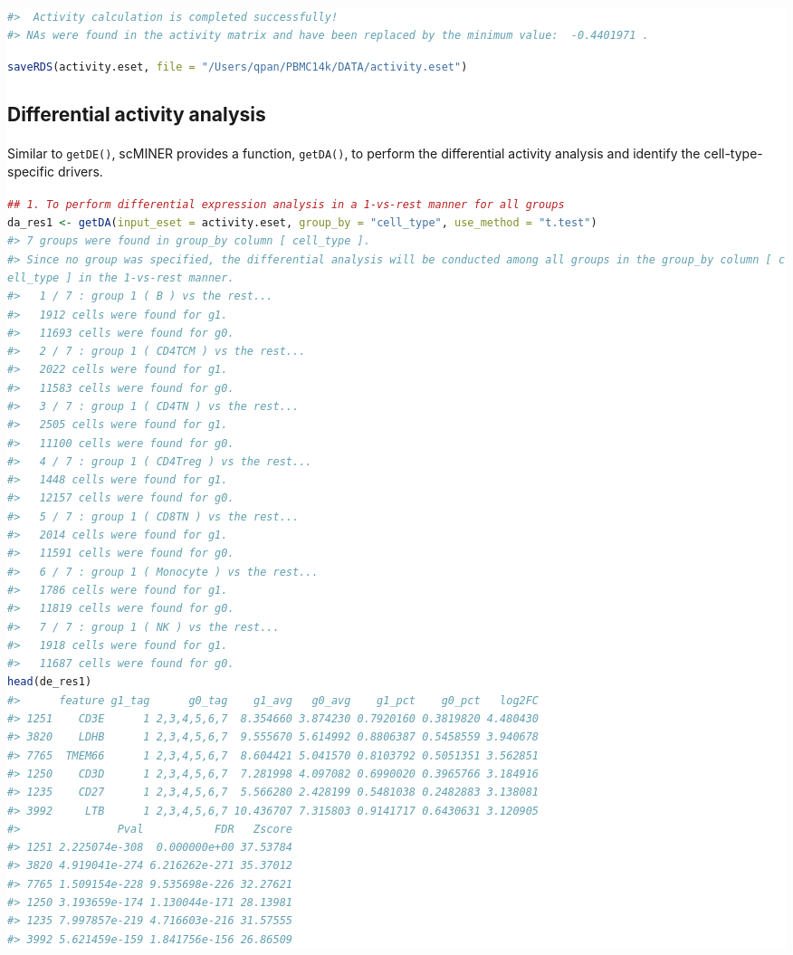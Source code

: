 ```r
#> 	Activity calculation is completed successfully!
#> NAs were found in the activity matrix and have been replaced by the minimum value:  -0.4401971 .
```


```r
saveRDS(activity.eset, file = "/Users/qpan/PBMC14k/DATA/activity.eset")
```


## Differential activity analysis

Similar to `getDE()`, scMINER provides a function, `getDA()`, to perform the differential activity analysis and identify the cell-type-specific drivers.


```r
## 1. To perform differential expression analysis in a 1-vs-rest manner for all groups
da_res1 <- getDA(input_eset = activity.eset, group_by = "cell_type", use_method = "t.test")
#> 7 groups were found in group_by column [ cell_type ].
#> Since no group was specified, the differential analysis will be conducted among all groups in the group_by column [ cell_type ] in the 1-vs-rest manner.
#> 	 1 / 7 : group 1 ( B ) vs the rest...
#> 	 1912 cells were found for g1.
#> 	 11693 cells were found for g0.
#> 	 2 / 7 : group 1 ( CD4TCM ) vs the rest...
#> 	 2022 cells were found for g1.
#> 	 11583 cells were found for g0.
#> 	 3 / 7 : group 1 ( CD4TN ) vs the rest...
#> 	 2505 cells were found for g1.
#> 	 11100 cells were found for g0.
#> 	 4 / 7 : group 1 ( CD4Treg ) vs the rest...
#> 	 1448 cells were found for g1.
#> 	 12157 cells were found for g0.
#> 	 5 / 7 : group 1 ( CD8TN ) vs the rest...
#> 	 2014 cells were found for g1.
#> 	 11591 cells were found for g0.
#> 	 6 / 7 : group 1 ( Monocyte ) vs the rest...
#> 	 1786 cells were found for g1.
#> 	 11819 cells were found for g0.
#> 	 7 / 7 : group 1 ( NK ) vs the rest...
#> 	 1918 cells were found for g1.
#> 	 11687 cells were found for g0.
head(de_res1)
#>      feature g1_tag      g0_tag    g1_avg   g0_avg    g1_pct    g0_pct   log2FC
#> 1251    CD3E      1 2,3,4,5,6,7  8.354660 3.874230 0.7920160 0.3819820 4.480430
#> 3820    LDHB      1 2,3,4,5,6,7  9.555670 5.614992 0.8806387 0.5458559 3.940678
#> 7765  TMEM66      1 2,3,4,5,6,7  8.604421 5.041570 0.8103792 0.5051351 3.562851
#> 1250    CD3D      1 2,3,4,5,6,7  7.281998 4.097082 0.6990020 0.3965766 3.184916
#> 1235    CD27      1 2,3,4,5,6,7  5.566280 2.428199 0.5481038 0.2482883 3.138081
#> 3992     LTB      1 2,3,4,5,6,7 10.436707 7.315803 0.9141717 0.6430631 3.120905
#>               Pval           FDR   Zscore
#> 1251 2.225074e-308  0.000000e+00 37.53784
#> 3820 4.919041e-274 6.216262e-271 35.37012
#> 7765 1.509154e-228 9.535698e-226 32.27621
#> 1250 3.193659e-174 1.130044e-171 28.13981
#> 1235 7.997857e-219 4.716603e-216 31.57555
#> 3992 5.621459e-159 1.841756e-156 26.86509
```
